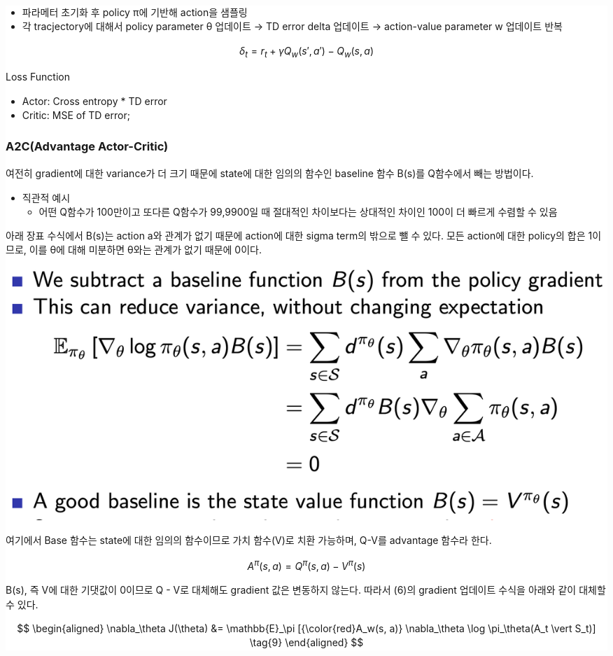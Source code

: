 * 파라메터 초기화 후 policy π에 기반해 action을 샘플링
* 각 tracjectory에 대해서 policy parameter θ 업데이트 → TD error delta 업데이트 → action-value parameter w 업데이트 반복

$$
\delta_t = r_t + \gamma Q_w(s', a') - Q_w(s, a) \tag{7}
$$

Loss Function

* Actor: Cross entropy \* TD error
* Critic: MSE of TD error;

### A2C\(Advantage Actor-Critic\)

여전히 gradient에 대한 variance가 더 크기 때문에 state에 대한 임의의 함수인 baseline 함수 B\(s\)를 Q함수에서 빼는 방법이다.

* 직관적 예시
  * 어떤 Q함수가 100만이고 또다른 Q함수가 99,9900일 때 절대적인 차이보다는 상대적인 차이인 100이 더 빠르게 수렴할 수 있음

아래 장표 수식에서 B\(s\)는 action a와 관계가 없기 때문에 action에 대한 sigma term의 밖으로 뺄 수 있다. 모든 action에 대한 policy의 합은 1이므로, 이를 θ에 대해 미분하면 θ와는 관계가 없기 때문에 0이다.

![](../.gitbook/assets/_2020-05-06__11.25.21.png)

여기에서 Base 함수는 state에 대한 임의의 함수이므로 가치 함수\(V\)로 치환 가능하며, Q-V를 advantage 함수라 한다.

$$
A^\pi(s, a) = Q^\pi(s, a) - V^\pi(s) \tag{8}
$$

B\(s\), 즉 V에 대한 기댓값이 0이므로 Q - V로 대체해도 gradient 값은 변동하지 않는다. 따라서 \(6\)의 gradient 업데이트 수식을 아래와 같이 대체할 수 있다.

$$
\begin{aligned} \nabla_\theta J(\theta) &= \mathbb{E}_\pi [{\color{red}A_w(s, a)} \nabla_\theta \log \pi_\theta(A_t \vert S_t)] \tag{9} \end{aligned}
$$

